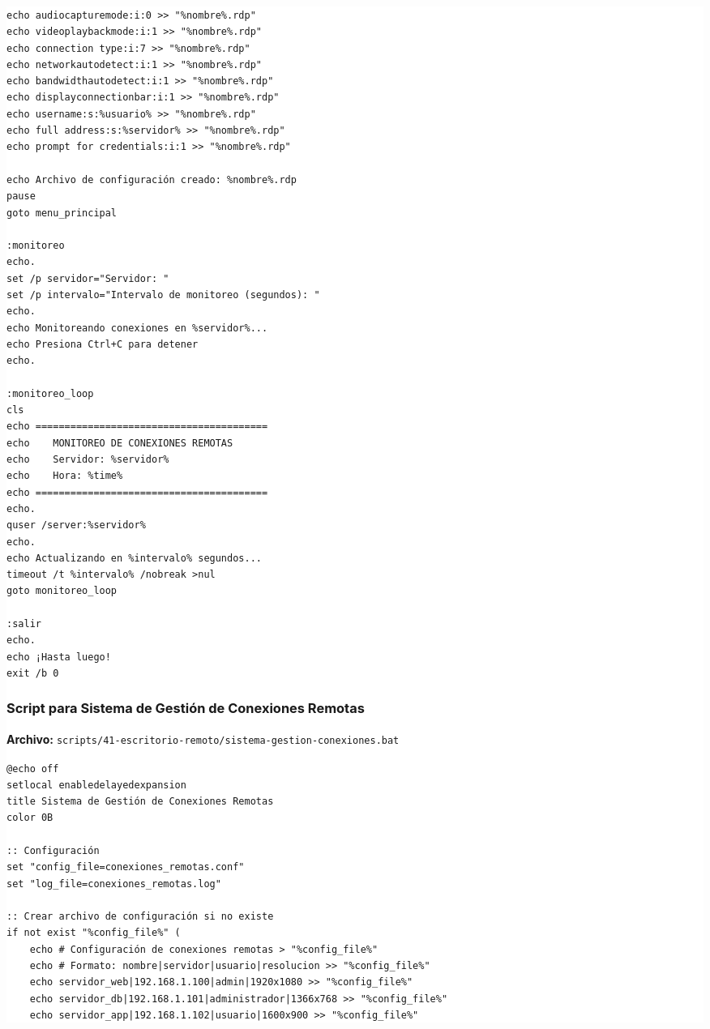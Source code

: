 ```batch
echo audiocapturemode:i:0 >> "%nombre%.rdp"
echo videoplaybackmode:i:1 >> "%nombre%.rdp"
echo connection type:i:7 >> "%nombre%.rdp"
echo networkautodetect:i:1 >> "%nombre%.rdp"
echo bandwidthautodetect:i:1 >> "%nombre%.rdp"
echo displayconnectionbar:i:1 >> "%nombre%.rdp"
echo username:s:%usuario% >> "%nombre%.rdp"
echo full address:s:%servidor% >> "%nombre%.rdp"
echo prompt for credentials:i:1 >> "%nombre%.rdp"

echo Archivo de configuración creado: %nombre%.rdp
pause
goto menu_principal

:monitoreo
echo.
set /p servidor="Servidor: "
set /p intervalo="Intervalo de monitoreo (segundos): "
echo.
echo Monitoreando conexiones en %servidor%...
echo Presiona Ctrl+C para detener
echo.

:monitoreo_loop
cls
echo ========================================
echo    MONITOREO DE CONEXIONES REMOTAS
echo    Servidor: %servidor%
echo    Hora: %time%
echo ========================================
echo.
quser /server:%servidor%
echo.
echo Actualizando en %intervalo% segundos...
timeout /t %intervalo% /nobreak >nul
goto monitoreo_loop

:salir
echo.
echo ¡Hasta luego!
exit /b 0
```

### Script para Sistema de Gestión de Conexiones Remotas

**Archivo:** `scripts/41-escritorio-remoto/sistema-gestion-conexiones.bat`

```batch
@echo off
setlocal enabledelayedexpansion
title Sistema de Gestión de Conexiones Remotas
color 0B

:: Configuración
set "config_file=conexiones_remotas.conf"
set "log_file=conexiones_remotas.log"

:: Crear archivo de configuración si no existe
if not exist "%config_file%" (
    echo # Configuración de conexiones remotas > "%config_file%"
    echo # Formato: nombre|servidor|usuario|resolucion >> "%config_file%"
    echo servidor_web|192.168.1.100|admin|1920x1080 >> "%config_file%"
    echo servidor_db|192.168.1.101|administrador|1366x768 >> "%config_file%"
    echo servidor_app|192.168.1.102|usuario|1600x900 >> "%config_file%"
```